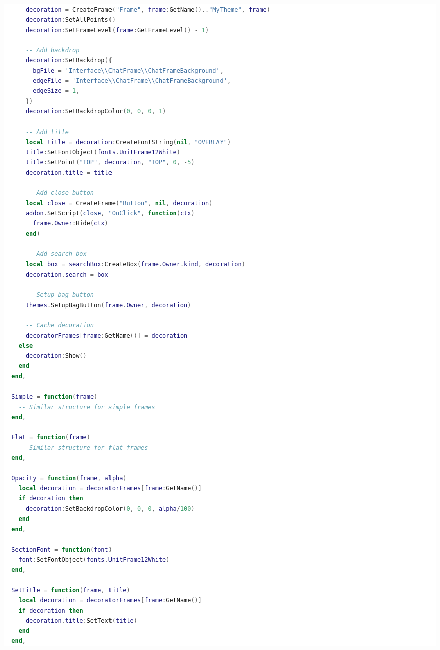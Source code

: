 ```lua
      decoration = CreateFrame("Frame", frame:GetName().."MyTheme", frame)
      decoration:SetAllPoints()
      decoration:SetFrameLevel(frame:GetFrameLevel() - 1)
      
      -- Add backdrop
      decoration:SetBackdrop({
        bgFile = 'Interface\\ChatFrame\\ChatFrameBackground',
        edgeFile = 'Interface\\ChatFrame\\ChatFrameBackground',
        edgeSize = 1,
      })
      decoration:SetBackdropColor(0, 0, 0, 1)
      
      -- Add title
      local title = decoration:CreateFontString(nil, "OVERLAY")
      title:SetFontObject(fonts.UnitFrame12White)
      title:SetPoint("TOP", decoration, "TOP", 0, -5)
      decoration.title = title
      
      -- Add close button
      local close = CreateFrame("Button", nil, decoration)
      addon.SetScript(close, "OnClick", function(ctx)
        frame.Owner:Hide(ctx)
      end)
      
      -- Add search box
      local box = searchBox:CreateBox(frame.Owner.kind, decoration)
      decoration.search = box
      
      -- Setup bag button
      themes.SetupBagButton(frame.Owner, decoration)
      
      -- Cache decoration
      decoratorFrames[frame:GetName()] = decoration
    else
      decoration:Show()
    end
  end,
  
  Simple = function(frame)
    -- Similar structure for simple frames
  end,
  
  Flat = function(frame)
    -- Similar structure for flat frames
  end,
  
  Opacity = function(frame, alpha)
    local decoration = decoratorFrames[frame:GetName()]
    if decoration then
      decoration:SetBackdropColor(0, 0, 0, alpha/100)
    end
  end,
  
  SectionFont = function(font)
    font:SetFontObject(fonts.UnitFrame12White)
  end,
  
  SetTitle = function(frame, title)
    local decoration = decoratorFrames[frame:GetName()]
    if decoration then
      decoration.title:SetText(title)
    end
  end,
```